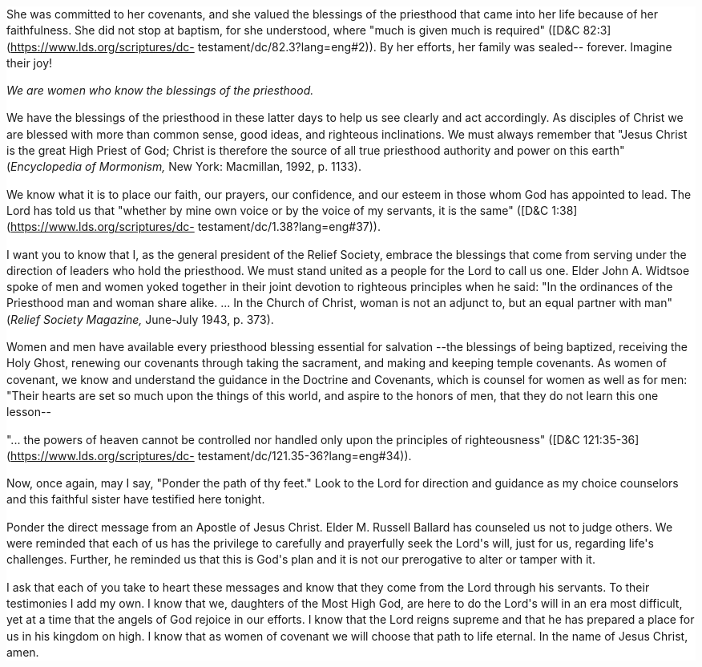 She was committed to her covenants, and she valued the blessings of the
priesthood that came into her life because of her faithfulness. She did not
stop at baptism, for she understood, where "much is given much is required"
([D&amp;C 82:3](https://www.lds.org/scriptures/dc-
testament/dc/82.3?lang=eng#2)). By her efforts, her family was sealed--
forever. Imagine their joy!

_We are women who know the blessings of the priesthood._

We have the blessings of the priesthood in these latter days to help us see
clearly and act accordingly. As disciples of Christ we are blessed with more
than common sense, good ideas, and righteous inclinations. We must always
remember that "Jesus Christ is the great High Priest of God; Christ is
therefore the source of all true priesthood authority and power on this earth"
(_Encyclopedia of Mormonism,_ New York: Macmillan, 1992, p. 1133).

We know what it is to place our faith, our prayers, our confidence, and our
esteem in those whom God has appointed to lead. The Lord has told us that
"whether by mine own voice or by the voice of my servants, it is the same"
([D&amp;C 1:38](https://www.lds.org/scriptures/dc-
testament/dc/1.38?lang=eng#37)).

I want you to know that I, as the general president of the Relief Society,
embrace the blessings that come from serving under the direction of leaders
who hold the priesthood. We must stand united as a people for the Lord to call
us one. Elder John A. Widtsoe spoke of men and women yoked together in their
joint devotion to righteous principles when he said: "In the ordinances of the
Priesthood man and woman share alike. ... In the Church of Christ, woman is not
an adjunct to, but an equal partner with man" (_Relief Society Magazine,_
June-July 1943, p. 373).

Women and men have available every priesthood blessing essential for salvation
--the blessings of being baptized, receiving the Holy Ghost, renewing our
covenants through taking the sacrament, and making and keeping temple
covenants. As women of covenant, we know and understand the guidance in the
Doctrine and Covenants, which is counsel for women as well as for men: "Their
hearts are set so much upon the things of this world, and aspire to the honors
of men, that they do not learn this one lesson--

"... the powers of heaven cannot be controlled nor handled only upon the
principles of righteousness" ([D&amp;C
121:35-36](https://www.lds.org/scriptures/dc-
testament/dc/121.35-36?lang=eng#34)).

Now, once again, may I say, "Ponder the path of thy feet." Look to the Lord
for direction and guidance as my choice counselors and this faithful sister
have testified here tonight.

Ponder the direct message from an Apostle of Jesus Christ. Elder M. Russell
Ballard has counseled us not to judge others. We were reminded that each of us
has the privilege to carefully and prayerfully seek the Lord's will, just for
us, regarding life's challenges. Further, he reminded us that this is God's
plan and it is not our prerogative to alter or tamper with it.

I ask that each of you take to heart these messages and know that they come
from the Lord through his servants. To their testimonies I add my own. I know
that we, daughters of the Most High God, are here to do the Lord's will in an
era most difficult, yet at a time that the angels of God rejoice in our
efforts. I know that the Lord reigns supreme and that he has prepared a place
for us in his kingdom on high. I know that as women of covenant we will choose
that path to life eternal. In the name of Jesus Christ, amen.

